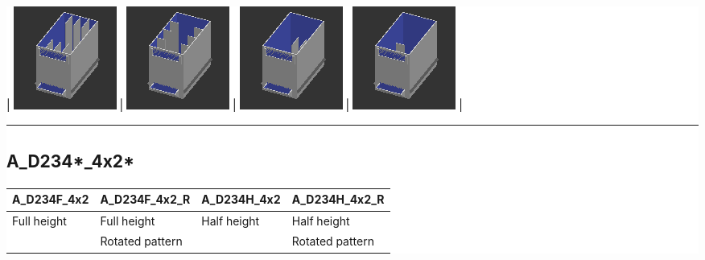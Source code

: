 | ![preview](png/A_D234F_4x1_nc.png) | ![preview](png/A_D234F_4x1_nc_R.png) | ![preview](png/A_D234H_4x1_nc.png) | ![preview](png/A_D234H_4x1_nc_R.png) | 


---
## A_D234*_4x2*
| **A_D234F_4x2** | **A_D234F_4x2_R** | **A_D234H_4x2** | **A_D234H_4x2_R** | 
| --- | --- | --- | --- | 
| Full height | Full height | Half height | Half height | 
|  | Rotated pattern |  | Rotated pattern | 